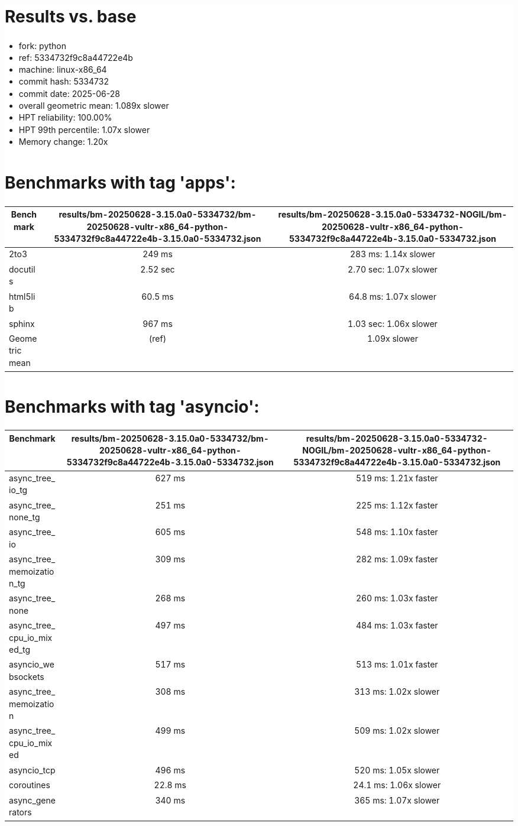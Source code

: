 # Results vs. base

- fork: python
- ref: 5334732f9c8a44722e4b
- machine: linux-x86_64
- commit hash: 5334732
- commit date: 2025-06-28
- overall geometric mean: 1.089x slower
- HPT reliability: 100.00%
- HPT 99th percentile: 1.07x slower
- Memory change: 1.20x

Benchmarks with tag 'apps':
===========================

| Benchmark      | results/bm-20250628-3.15.0a0-5334732/bm-20250628-vultr-x86_64-python-5334732f9c8a44722e4b-3.15.0a0-5334732.json | results/bm-20250628-3.15.0a0-5334732-NOGIL/bm-20250628-vultr-x86_64-python-5334732f9c8a44722e4b-3.15.0a0-5334732.json |
|----------------|:---------------------------------------------------------------------------------------------------------------:|:---------------------------------------------------------------------------------------------------------------------:|
| 2to3           | 249 ms                                                                                                          | 283 ms: 1.14x slower                                                                                                  |
| docutils       | 2.52 sec                                                                                                        | 2.70 sec: 1.07x slower                                                                                                |
| html5lib       | 60.5 ms                                                                                                         | 64.8 ms: 1.07x slower                                                                                                 |
| sphinx         | 967 ms                                                                                                          | 1.03 sec: 1.06x slower                                                                                                |
| Geometric mean | (ref)                                                                                                           | 1.09x slower                                                                                                          |

Benchmarks with tag 'asyncio':
==============================

| Benchmark                  | results/bm-20250628-3.15.0a0-5334732/bm-20250628-vultr-x86_64-python-5334732f9c8a44722e4b-3.15.0a0-5334732.json | results/bm-20250628-3.15.0a0-5334732-NOGIL/bm-20250628-vultr-x86_64-python-5334732f9c8a44722e4b-3.15.0a0-5334732.json |
|----------------------------|:---------------------------------------------------------------------------------------------------------------:|:---------------------------------------------------------------------------------------------------------------------:|
| async_tree_io_tg           | 627 ms                                                                                                          | 519 ms: 1.21x faster                                                                                                  |
| async_tree_none_tg         | 251 ms                                                                                                          | 225 ms: 1.12x faster                                                                                                  |
| async_tree_io              | 605 ms                                                                                                          | 548 ms: 1.10x faster                                                                                                  |
| async_tree_memoization_tg  | 309 ms                                                                                                          | 282 ms: 1.09x faster                                                                                                  |
| async_tree_none            | 268 ms                                                                                                          | 260 ms: 1.03x faster                                                                                                  |
| async_tree_cpu_io_mixed_tg | 497 ms                                                                                                          | 484 ms: 1.03x faster                                                                                                  |
| asyncio_websockets         | 517 ms                                                                                                          | 513 ms: 1.01x faster                                                                                                  |
| async_tree_memoization     | 308 ms                                                                                                          | 313 ms: 1.02x slower                                                                                                  |
| async_tree_cpu_io_mixed    | 499 ms                                                                                                          | 509 ms: 1.02x slower                                                                                                  |
| asyncio_tcp                | 496 ms                                                                                                          | 520 ms: 1.05x slower                                                                                                  |
| coroutines                 | 22.8 ms                                                                                                         | 24.1 ms: 1.06x slower                                                                                                 |
| async_generators           | 340 ms                                                                                                          | 365 ms: 1.07x slower                                                                                                  |